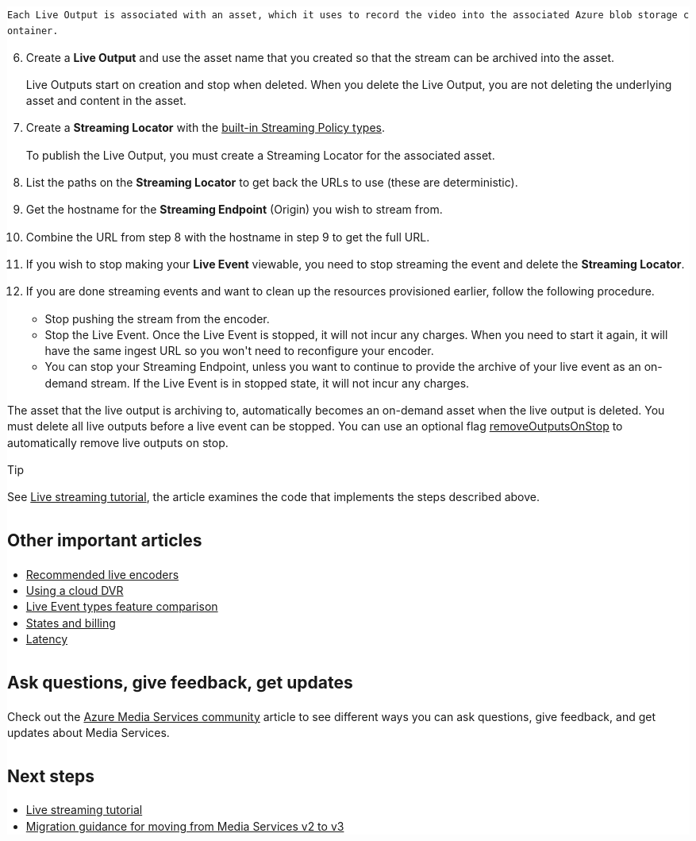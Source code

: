     Each Live Output is associated with an asset, which it uses to record the video into the associated Azure blob storage container. 
6. Create a **Live Output** and use the asset name that you created so that the stream can be archived into the asset.

    Live Outputs start on creation and stop when deleted. When you delete the Live Output, you are not deleting the underlying asset and content in the asset.
7. Create a **Streaming Locator** with the [built-in Streaming Policy types](streaming-policy-concept.md).

    To publish the Live Output, you must create a Streaming Locator for the associated asset. 
8. List the paths on the **Streaming Locator** to get back the URLs to use (these are deterministic).
9. Get the hostname for the **Streaming Endpoint** (Origin) you wish to stream from.
10. Combine the URL from step 8 with the hostname in step 9 to get the full URL.
11. If you wish to stop making your **Live Event** viewable, you need to stop streaming the event and delete the **Streaming Locator**.
12. If you are done streaming events and want to clean up the resources provisioned earlier, follow the following procedure.

    * Stop pushing the stream from the encoder.
    * Stop the Live Event. Once the Live Event is stopped, it will not incur any charges. When you need to start it again, it will have the same ingest URL so you won't need to reconfigure your encoder.
    * You can stop your Streaming Endpoint, unless you want to continue to provide the archive of your live event as an on-demand stream. If the Live Event is in stopped state, it will not incur any charges.

The asset that the live output is archiving to, automatically becomes an on-demand asset when the live output is deleted. You must delete all live outputs before a live event can be stopped. You can use an optional flag [removeOutputsOnStop](https://docs.microsoft.com/rest/api/media/liveevents/stop#request-body) to automatically remove live outputs on stop. 

> [!TIP]
> See [Live streaming tutorial](stream-live-tutorial-with-api.md), the article examines the code that implements the steps described above.

## Other important articles

- [Recommended live encoders](recommended-on-premises-live-encoders.md)
- [Using a cloud DVR](live-event-cloud-dvr.md)
- [Live Event types feature comparison](live-event-types-comparison.md)
- [States and billing](live-event-states-billing.md)
- [Latency](live-event-latency.md)

## Ask questions, give feedback, get updates

Check out the [Azure Media Services community](media-services-community.md) article to see different ways you can ask questions, give feedback, and get updates about Media Services.

## Next steps

* [Live streaming tutorial](stream-live-tutorial-with-api.md)
* [Migration guidance for moving from Media Services v2 to v3](migrate-from-v2-to-v3.md)
